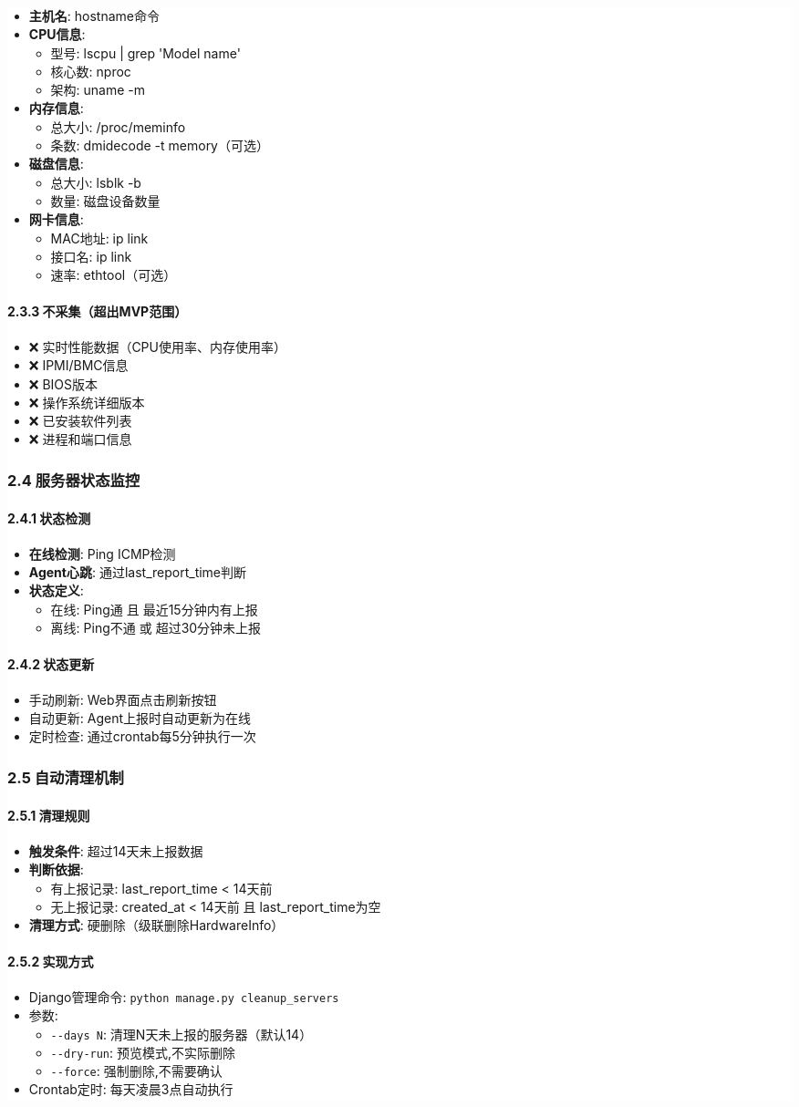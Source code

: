 - **主机名**: hostname命令
- **CPU信息**:
  - 型号: lscpu | grep 'Model name'
  - 核心数: nproc
  - 架构: uname -m
- **内存信息**:
  - 总大小: /proc/meminfo
  - 条数: dmidecode -t memory（可选）
- **磁盘信息**:
  - 总大小: lsblk -b
  - 数量: 磁盘设备数量
- **网卡信息**:
  - MAC地址: ip link
  - 接口名: ip link
  - 速率: ethtool（可选）

#### 2.3.3 不采集（超出MVP范围）

- ❌ 实时性能数据（CPU使用率、内存使用率）
- ❌ IPMI/BMC信息
- ❌ BIOS版本
- ❌ 操作系统详细版本
- ❌ 已安装软件列表
- ❌ 进程和端口信息

### 2.4 服务器状态监控

#### 2.4.1 状态检测
- **在线检测**: Ping ICMP检测
- **Agent心跳**: 通过last_report_time判断
- **状态定义**:
  - 在线: Ping通 且 最近15分钟内有上报
  - 离线: Ping不通 或 超过30分钟未上报

#### 2.4.2 状态更新
- 手动刷新: Web界面点击刷新按钮
- 自动更新: Agent上报时自动更新为在线
- 定时检查: 通过crontab每5分钟执行一次

### 2.5 自动清理机制

#### 2.5.1 清理规则
- **触发条件**: 超过14天未上报数据
- **判断依据**:
  - 有上报记录: last_report_time < 14天前
  - 无上报记录: created_at < 14天前 且 last_report_time为空
- **清理方式**: 硬删除（级联删除HardwareInfo）

#### 2.5.2 实现方式
- Django管理命令: `python manage.py cleanup_servers`
- 参数:
  - `--days N`: 清理N天未上报的服务器（默认14）
  - `--dry-run`: 预览模式,不实际删除
  - `--force`: 强制删除,不需要确认
- Crontab定时: 每天凌晨3点自动执行
